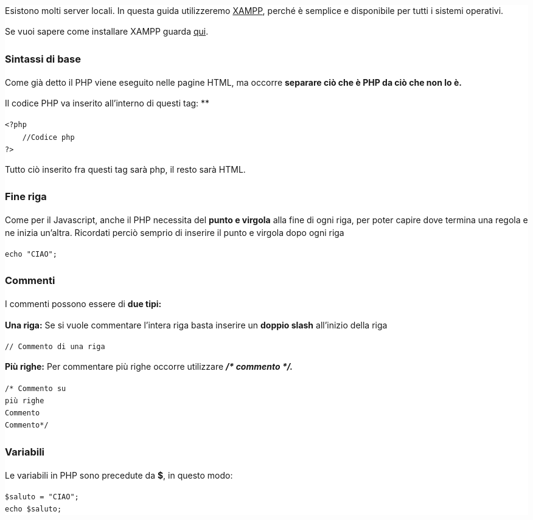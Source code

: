 Esistono molti server locali. In questa guida utilizzeremo [XAMPP](/guide/come-funziona-xampp/), perché è semplice e disponibile per tutti i sistemi operativi.

Se vuoi sapere come installare XAMPP guarda [qui](/guide/come-funziona-xampp/).

### Sintassi di base

Come già detto il PHP viene eseguito nelle pagine HTML, ma occorre **separare ciò che è PHP da ciò che non lo è.**

Il codice PHP va inserito all’interno di questi tag: **_<?php_** e _?>_

```
<?php
    //Codice php
?>
```

Tutto ciò inserito fra questi tag sarà php, il resto sarà HTML.

### Fine riga

Come per il Javascript, anche il PHP necessita del **punto e virgola** alla fine di ogni riga, per poter capire dove termina una regola e ne inizia un’altra. Ricordati perciò semprio di inserire il punto e virgola dopo ogni riga

```
echo "CIAO";
```

### Commenti

I commenti possono essere di **due tipi:**

**Una riga:** Se si vuole commentare l’intera riga basta inserire un **doppio slash** all’inizio della riga

```
// Commento di una riga
```

**Più righe:** Per commentare più righe occorre utilizzare **_/\* commento \*/._**

```
/* Commento su
più righe
Commento
Commento*/
```

### Variabili

Le variabili in PHP sono precedute da **$**, in questo modo:

```
$saluto = "CIAO";
echo $saluto;
```
